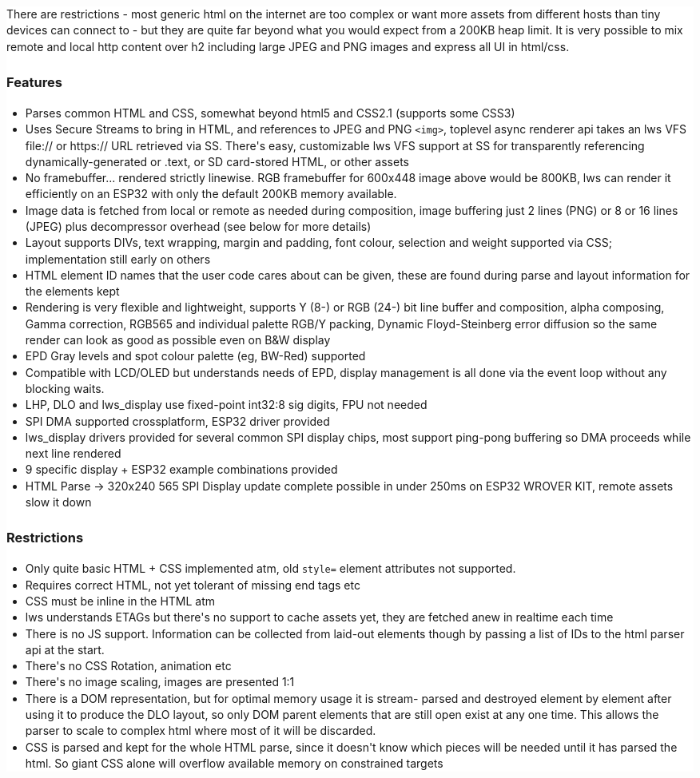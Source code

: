 There are restrictions - most generic html on the internet are too complex or
want more assets from different hosts than tiny devices can connect to - but
they are quite far beyond what you would expect from a 200KB heap limit.  It
is very possible to mix remote and local http content over h2 including large
JPEG and PNG images and express all UI in html/css.

### Features

 - Parses common HTML and CSS, somewhat beyond html5 and CSS2.1 (supports
   some CSS3)
 - Uses Secure Streams to bring in HTML, and references to JPEG and PNG `<img>`,
   toplevel async renderer api takes an lws VFS file:// or https:// URL
   retrieved via SS.  There's easy, customizable lws VFS support at SS for
   transparently referencing dynamically-generated or .text, or SD card-stored
   HTML, or other assets
 - No framebuffer... rendered strictly linewise.  RGB framebuffer for 600x448
   image above would be 800KB, lws can render it efficiently on an ESP32 with
   only the default 200KB memory available.
 - Image data is fetched from local or remote as needed during composition,
   image buffering just 2 lines (PNG) or 8 or 16 lines (JPEG) plus decompressor
   overhead (see below for more details)
 - Layout supports DIVs, text wrapping, margin and padding, font colour,
   selection and weight supported via CSS; implementation still early on others
 - HTML element ID names that the user code cares about can be given, these are
   found during parse and layout information for the elements kept
 - Rendering is very flexible and lightweight, supports Y (8-) or RGB (24-) bit
   line buffer and composition, alpha composing, Gamma correction, RGB565 and
   individual palette RGB/Y packing, Dynamic Floyd-Steinberg error diffusion so
   the same render can look as good as possible even on B&W display
 - EPD Gray levels and spot colour palette (eg, BW-Red) supported
 - Compatible with LCD/OLED but understands needs of EPD, display management is
   all done via the event loop without any blocking waits.
 - LHP, DLO and lws_display use fixed-point int32:8 sig digits, FPU not needed
 - SPI DMA supported crossplatform, ESP32 driver provided
 - lws_display drivers provided for several common SPI display chips, most
   support ping-pong buffering so DMA proceeds while next line rendered
 - 9 specific display + ESP32 example combinations provided
 - HTML Parse -> 320x240 565 SPI Display update complete possible in under 250ms
   on ESP32 WROVER KIT, remote assets slow it down

### Restrictions

 - Only quite basic HTML + CSS implemented atm, old `style=` element attributes
   not supported.
 - Requires correct HTML, not yet tolerant of missing end tags etc
 - CSS must be inline in the HTML atm
 - lws understands ETAGs but there's no support to cache assets yet, they are
   fetched anew in realtime each time
 - There is no JS support.  Information can be collected from laid-out elements
   though by passing a list of IDs to the html parser api at the start.
 - There's no CSS Rotation, animation etc
 - There's no image scaling, images are presented 1:1
 - There is a DOM representation, but for optimal memory usage it is stream-
   parsed and destroyed element by element after using it to produce the DLO
   layout, so only DOM parent elements that are still open exist at any one time.
   This allows the parser to scale to complex html where most of it will be
   discarded.
 - CSS is parsed and kept for the whole HTML parse, since it doesn't know which
   pieces will be needed until it has parsed the html.  So giant CSS alone will
   overflow available memory on constrained targets
